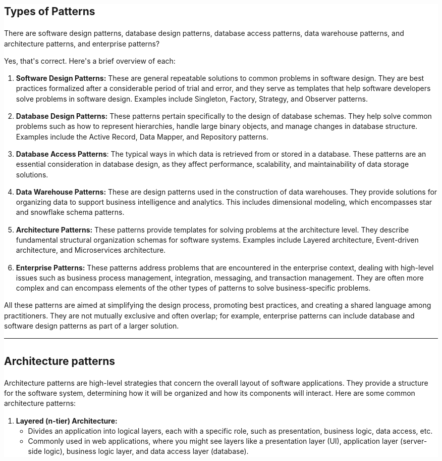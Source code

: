 
## Types of Patterns

There are software design patterns, database design patterns, database access patterns, data warehouse patterns, and architecture patterns, and enterprise patterns?


Yes, that's correct. Here's a brief overview of each:

1. **Software Design Patterns:** These are general repeatable solutions to common problems in software design. They are best practices formalized after a considerable period of trial and error, and they serve as templates that help software developers solve problems in software design. Examples include Singleton, Factory, Strategy, and Observer patterns.

2. **Database Design Patterns:** These patterns pertain specifically to the design of database schemas. They help solve common problems such as how to represent hierarchies, handle large binary objects, and manage changes in database structure. Examples include the Active Record, Data Mapper, and Repository patterns.
   
3. **Database Access Patterns**: The typical ways in which data is retrieved from or stored in a database. These patterns are an essential consideration in database design, as they affect performance, scalability, and maintainability of data storage solutions. 

4. **Data Warehouse Patterns:** These are design patterns used in the construction of data warehouses. They provide solutions for organizing data to support business intelligence and analytics. This includes dimensional modeling, which encompasses star and snowflake schema patterns.

5. **Architecture Patterns:** These patterns provide templates for solving problems at the architecture level. They describe fundamental structural organization schemas for software systems. Examples include Layered architecture, Event-driven architecture, and Microservices architecture.

6. **Enterprise Patterns:** These patterns address problems that are encountered in the enterprise context, dealing with high-level issues such as business process management, integration, messaging, and transaction management. They are often more complex and can encompass elements of the other types of patterns to solve business-specific problems.

All these patterns are aimed at simplifying the design process, promoting best practices, and creating a shared language among practitioners. They are not mutually exclusive and often overlap; for example, enterprise patterns can include database and software design patterns as part of a larger solution.

---


## Architecture patterns

Architecture patterns are high-level strategies that concern the overall layout of software applications. They provide a structure for the software system, determining how it will be organized and how its components will interact. Here are some common architecture patterns:

1. **Layered (n-tier) Architecture:**
   - Divides an application into logical layers, each with a specific role, such as presentation, business logic, data access, etc.
   - Commonly used in web applications, where you might see layers like a presentation layer (UI), application layer (server-side logic), business logic layer, and data access layer (database).

